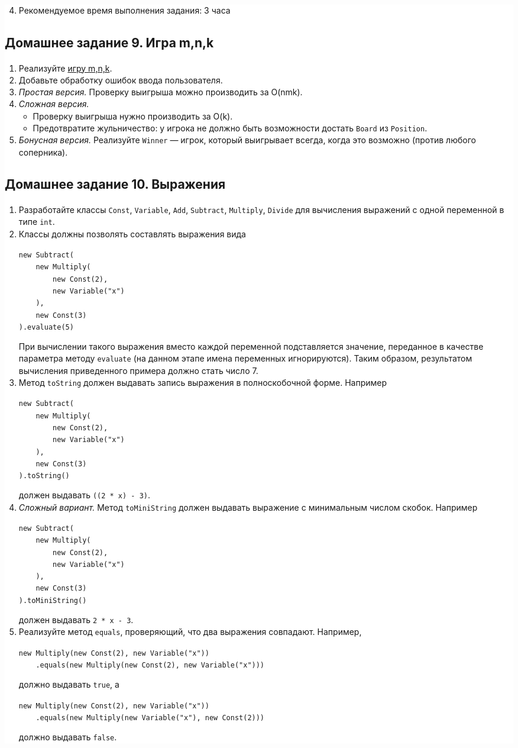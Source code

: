 4. Рекомендуемое время выполнения задания: 3 часа

## Домашнее задание 9. Игра m,n,k
1. Реализуйте [игру m,n,k](https://en.wikipedia.org/wiki/M,n,k-game).
2. Добавьте обработку ошибок ввода пользователя.
3. *Простая версия.* Проверку выигрыша можно производить за O(nmk).
4. *Сложная версия.*
    * Проверку выигрыша нужно производить за O(k).
    * Предотвратите жульничество: у игрока не должно быть возможности достать `Board` из `Position`.
5. *Бонусная версия.* Реализуйте `Winner` — игрок, который выигрывает всегда, когда это возможно (против любого соперника).

## Домашнее задание 10. Выражения
1. Разработайте классы `Const`, `Variable`, `Add`, `Subtract`, `Multiply`, `Divide` для вычисления выражений с одной переменной в типе `int`.
2. Классы должны позволять составлять выражения вида
    ```
    new Subtract(
        new Multiply(
            new Const(2),
            new Variable("x")
        ),
        new Const(3)
    ).evaluate(5)
    ```         
    При вычислении такого выражения вместо каждой переменной подставляется значение, переданное в качестве параметра методу `evaluate` (на данном этапе имена переменных игнорируются). Таким образом, результатом вычисления приведенного примера должно стать число 7.
3. Метод `toString` должен выдавать запись выражения в полноскобочной форме. Например
    ```
    new Subtract(
        new Multiply(
            new Const(2),
            new Variable("x")
        ),
        new Const(3)
    ).toString()
    ```            
    должен выдавать `((2 * x) - 3)`.
4. *Сложный вариант.* Метод `toMiniString` должен выдавать выражение с минимальным числом скобок. Например
    ```
    new Subtract(
        new Multiply(
            new Const(2),
            new Variable("x")
        ),
        new Const(3)
    ).toMiniString()
    ```         
    должен выдавать `2 * x - 3`.
5. Реализуйте метод `equals`, проверяющий, что два выражения совпадают. Например,
    ```
    new Multiply(new Const(2), new Variable("x"))
        .equals(new Multiply(new Const(2), new Variable("x")))
    ```         
    должно выдавать `true`, а
    ```
    new Multiply(new Const(2), new Variable("x"))
        .equals(new Multiply(new Variable("x"), new Const(2)))
    ```         
    должно выдавать `false`.